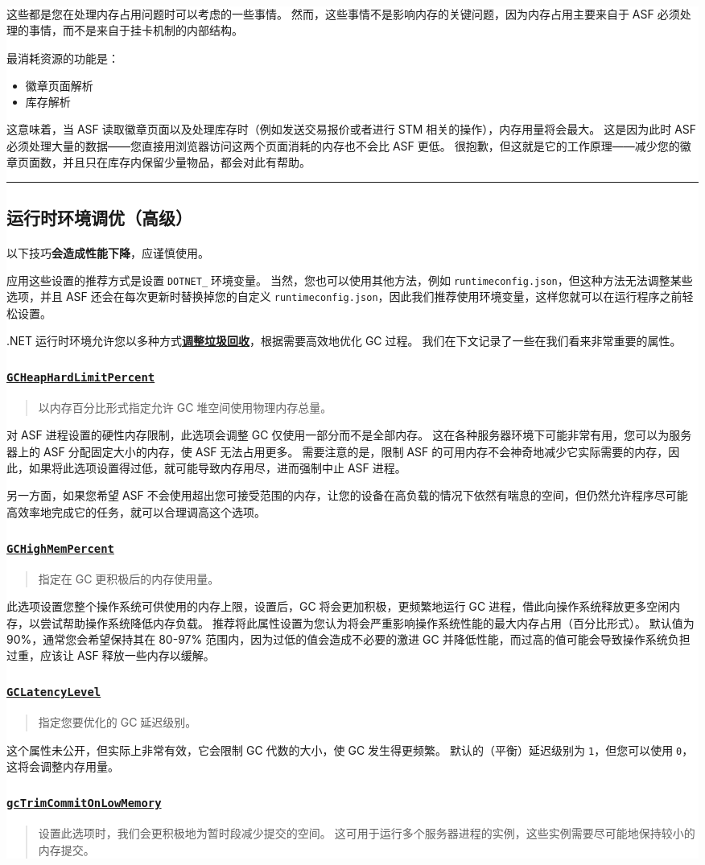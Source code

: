 这些都是您在处理内存占用问题时可以考虑的一些事情。 然而，这些事情不是影响内存的关键问题，因为内存占用主要来自于 ASF 必须处理的事情，而不是来自于挂卡机制的内部结构。

最消耗资源的功能是：
- 徽章页面解析
- 库存解析

这意味着，当 ASF 读取徽章页面以及处理库存时（例如发送交易报价或者进行 STM 相关的操作），内存用量将会最大。 这是因为此时 ASF 必须处理大量的数据——您直接用浏览器访问这两个页面消耗的内存也不会比 ASF 更低。 很抱歉，但这就是它的工作原理——减少您的徽章页面数，并且只在库存内保留少量物品，都会对此有帮助。

---

## 运行时环境调优（高级）

以下技巧**会造成性能下降**，应谨慎使用。

应用这些设置的推荐方式是设置 `DOTNET_` 环境变量。 当然，您也可以使用其他方法，例如 `runtimeconfig.json`，但这种方法无法调整某些选项，并且 ASF 还会在每次更新时替换掉您的自定义 `runtimeconfig.json`，因此我们推荐使用环境变量，这样您就可以在运行程序之前轻松设置。

.NET 运行时环境允许您以多种方式&#8203;**[调整垃圾回收](https://docs.microsoft.com/zh-cn/dotnet/core/run-time-config/garbage-collector)**，根据需要高效地优化 GC 过程。 我们在下文记录了一些在我们看来非常重要的属性。

### [`GCHeapHardLimitPercent`](https://docs.microsoft.com/zh-cn/dotnet/core/run-time-config/garbage-collector#heap-limit-percent)

> 以内存百分比形式指定允许 GC 堆空间使用物理内存总量。

对 ASF 进程设置的硬性内存限制，此选项会调整 GC 仅使用一部分而不是全部内存。 这在各种服务器环境下可能非常有用，您可以为服务器上的 ASF 分配固定大小的内存，使 ASF 无法占用更多。 需要注意的是，限制 ASF 的可用内存不会神奇地减少它实际需要的内存，因此，如果将此选项设置得过低，就可能导致内存用尽，进而强制中止 ASF 进程。

另一方面，如果您希望 ASF 不会使用超出您可接受范围的内存，让您的设备在高负载的情况下依然有喘息的空间，但仍然允许程序尽可能高效率地完成它的任务，就可以合理调高这个选项。

### [`GCHighMemPercent`](https://docs.microsoft.com/zh-cn/dotnet/core/run-time-config/garbage-collector#high-memory-percent)

> 指定在 GC 更积极后的内存使用量。

此选项设置您整个操作系统可供使用的内存上限，设置后，GC 将会更加积极，更频繁地运行 GC 进程，借此向操作系统释放更多空闲内存，以尝试帮助操作系统降低内存负载。 推荐将此属性设置为您认为将会严重影响操作系统性能的最大内存占用（百分比形式）。 默认值为 90%，通常您会希望保持其在 80-97% 范围内，因为过低的值会造成不必要的激进 GC 并降低性能，而过高的值可能会导致操作系统负担过重，应该让 ASF 释放一些内存以缓解。

### **[`GCLatencyLevel`](https://github.com/dotnet/runtime/blob/4b90e803262cb5a045205d946d800f9b55f88571/src/coreclr/gc/gcpriv.h#L375-L398)**

> 指定您要优化的 GC 延迟级别。

这个属性未公开，但实际上非常有效，它会限制 GC 代数的大小，使 GC 发生得更频繁。 默认的（平衡）延迟级别为 `1`，但您可以使用 `0`，这将会调整内存用量。

### [`gcTrimCommitOnLowMemory`](https://docs.microsoft.com/zh-cn/dotnet/standard/garbage-collection/optimization-for-shared-web-hosting)

> 设置此选项时，我们会更积极地为暂时段减少提交的空间。 这可用于运行多个服务器进程的实例，这些实例需要尽可能地保持较小的内存提交。
